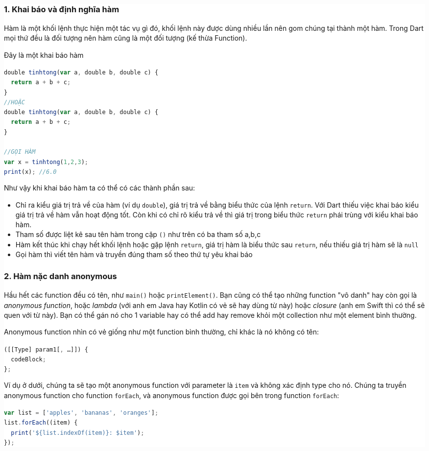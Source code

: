 ### 1. Khai báo và định nghĩa hàm

Hàm là một khối lệnh thực hiện một tác vụ gì đó, khối lệnh này được dùng nhiều lần nên gom chúng tại thành một hàm. Trong Dart mọi thứ đều là đối tượng nên hàm cũng là một đối tượng (kế thừa Function).

Đây là một khai báo hàm

```js
double tinhtong(var a, double b, double c) {
  return a + b + c;
}
//HOẶC
double tinhtong(var a, double b, double c) {
  return a + b + c;
}

//GỌI HÀM
var x = tinhtong(1,2,3);
print(x); //6.0
```

Như vậy khi khai báo hàm ta có thể có các thành phần sau:

- Chỉ ra kiểu giá trị trả về của hàm (ví dụ `double`), giá trị trả về bằng biểu thức của lệnh `return`. Với Dart thiếu việc khai báo kiểu giá trị trả về hàm vẫn hoạt động tốt. Còn khi có chỉ rõ kiểu trả về thì giá trị trong biểu thức `return` phái trùng với kiểu khai báo hàm.
- Tham số được liệt kê sau tên hàm trong cặp `()` như trên có ba tham số a,b,c
- Hàm kết thúc khi chạy hết khối lệnh hoặc gặp lệnh `return`, giá trị hàm là biểu thức sau `return`, nếu thiếu giá trị hàm sẽ là `null`
- Gọi hàm thì viết tên hàm và truyền đúng tham số theo thứ tự yêu khai báo

### 2. Hàm nặc danh anonymous

Hầu hết các function đều có tên, như `main()` hoặc `printElement()`. Bạn cũng có thể tạo những function "vô danh" hay còn gọi là *anonymous function*, hoặc *lambda* (với anh em Java hay Kotlin có vẻ sẽ hay dùng từ này) hoặc *closure* (anh em Swift thì có thể sẽ quen với từ này). Bạn có thể gán nó cho 1 variable hay có thể add hay remove khỏi một collection như một element bình thường.

Anonymous function nhìn có vẻ giống như một function bình thường, chỉ khác là nó không có tên:

```js
([[Type] param1[, …]]) {
  codeBlock;
};
```

Ví dụ ở dưới, chúng ta sẽ tạo một anonymous function với parameter là `item` và không xác định type cho nó. Chúng ta truyền anonymous function cho function `forEach`, và anonymous function được gọi bên trong function `forEach`:

```js
var list = ['apples', 'bananas', 'oranges'];
list.forEach((item) {
  print('${list.indexOf(item)}: $item');
});
```
